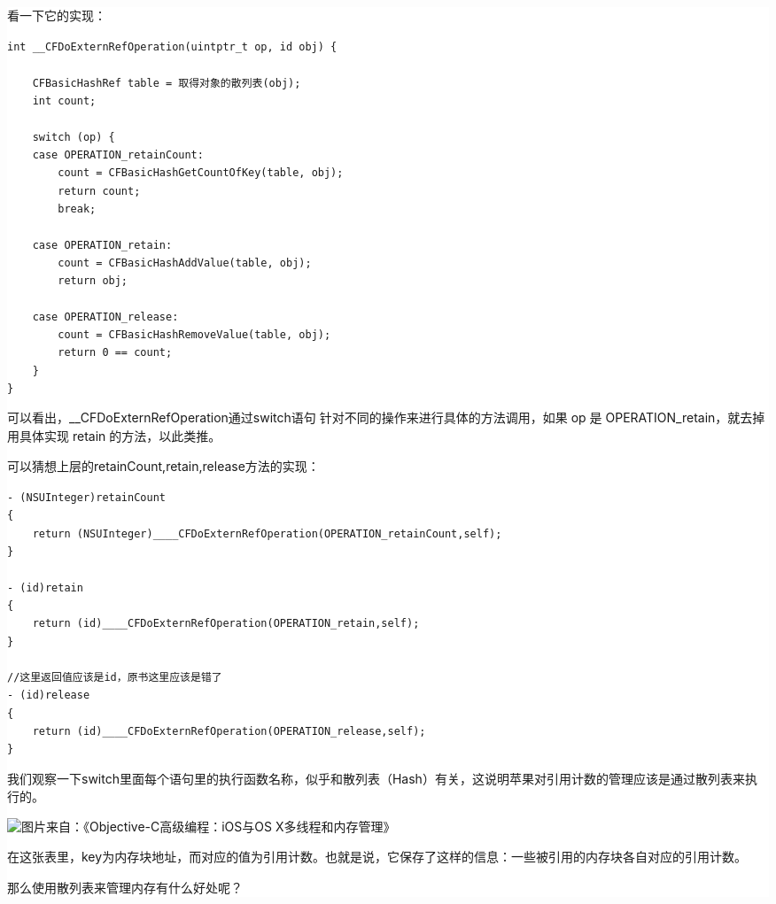 看一下它的实现：
```objc
int __CFDoExternRefOperation(uintptr_t op, id obj) {

    CFBasicHashRef table = 取得对象的散列表(obj);
    int count;
 
    switch (op) {
    case OPERATION_retainCount:
        count = CFBasicHashGetCountOfKey(table, obj);
        return count;
        break;

    case OPERATION_retain:
        count = CFBasicHashAddValue(table, obj);
        return obj;
    
    case OPERATION_release:
        count = CFBasicHashRemoveValue(table, obj);
        return 0 == count;
    }
}
```

可以看出，__CFDoExternRefOperation通过switch语句 针对不同的操作来进行具体的方法调用，如果 op 是 OPERATION_retain，就去掉用具体实现 retain 的方法，以此类推。

可以猜想上层的retainCount,retain,release方法的实现：
```objc
- (NSUInteger)retainCount
{
    return (NSUInteger)____CFDoExternRefOperation(OPERATION_retainCount,self);
}

- (id)retain
{
    return (id)____CFDoExternRefOperation(OPERATION_retain,self);
}

//这里返回值应该是id，原书这里应该是错了
- (id)release
{
    return (id)____CFDoExternRefOperation(OPERATION_release,self);
}
```

我们观察一下switch里面每个语句里的执行函数名称，似乎和散列表（Hash）有关，这说明苹果对引用计数的管理应该是通过散列表来执行的。

![图片来自：《Objective-C高级编程：iOS与OS X多线程和内存管理》](http://upload-images.jianshu.io/upload_images/859001-46b607c905f2355d.png?imageMogr2/auto-orient/strip%7CimageView2/2/w/1240)

在这张表里，key为内存块地址，而对应的值为引用计数。也就是说，它保存了这样的信息：一些被引用的内存块各自对应的引用计数。

那么使用散列表来管理内存有什么好处呢？
